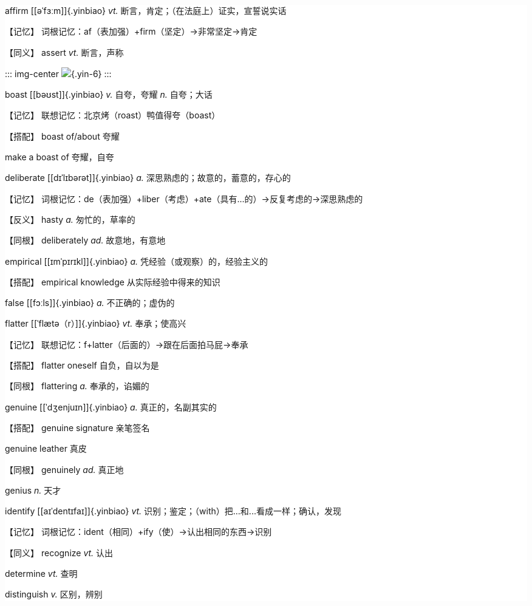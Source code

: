 affirm [\[əˈfɜːm\]]{.yinbiao} *vt.*
断言，肯定；（在法庭上）证实，宣誓说实话

【记忆】 词根记忆：af（表加强）+firm（坚定）→非常坚定→肯定

【同义】 assert *vt.* 断言，声称

::: img-center
![](Images/image00438.jpeg){.yin-6}
:::

boast [\[bəʊst\]]{.yinbiao} *v.* 自夸，夸耀 *n.* 自夸；大话

【记忆】 联想记忆：北京烤（roast）鸭值得夸（boast）

【搭配】 boast of/about 夸耀

make a boast of 夸耀，自夸

deliberate [\[dɪˈlɪbərət\]]{.yinbiao} *a.*
深思熟虑的；故意的，蓄意的，存心的

【记忆】
词根记忆：de（表加强）+liber（考虑）+ate（具有...的）→反复考虑的→深思熟虑的

【反义】 hasty *a.* 匆忙的，草率的

【同根】 deliberately *ad.* 故意地，有意地

empirical [\[ɪmˈpɪrɪkl\]]{.yinbiao} *a.* 凭经验（或观察）的，经验主义的

【搭配】 empirical knowledge 从实际经验中得来的知识

false [\[fɔːls\]]{.yinbiao} *a.* 不正确的；虚伪的

flatter [\[ˈflætə（r）\]]{.yinbiao} *vt.* 奉承；使高兴

【记忆】 联想记忆：f+latter（后面的）→跟在后面拍马屁→奉承

【搭配】 flatter oneself 自负，自以为是

【同根】 flattering *a.* 奉承的，谄媚的

genuine [\[ˈdʒenjuɪn\]]{.yinbiao} *a.* 真正的，名副其实的

【搭配】 genuine signature 亲笔签名

genuine leather 真皮

【同根】 genuinely *ad.* 真正地

genius *n.* 天才

identify [\[aɪˈdentɪfaɪ\]]{.yinbiao} *vt.*
识别；鉴定；（with）把...和...看成一样；确认，发现

【记忆】 词根记忆：ident（相同）+ify（使）→认出相同的东西→识别

【同义】 recognize *vt.* 认出

determine *vt.* 查明

distinguish *v.* 区别，辨别
